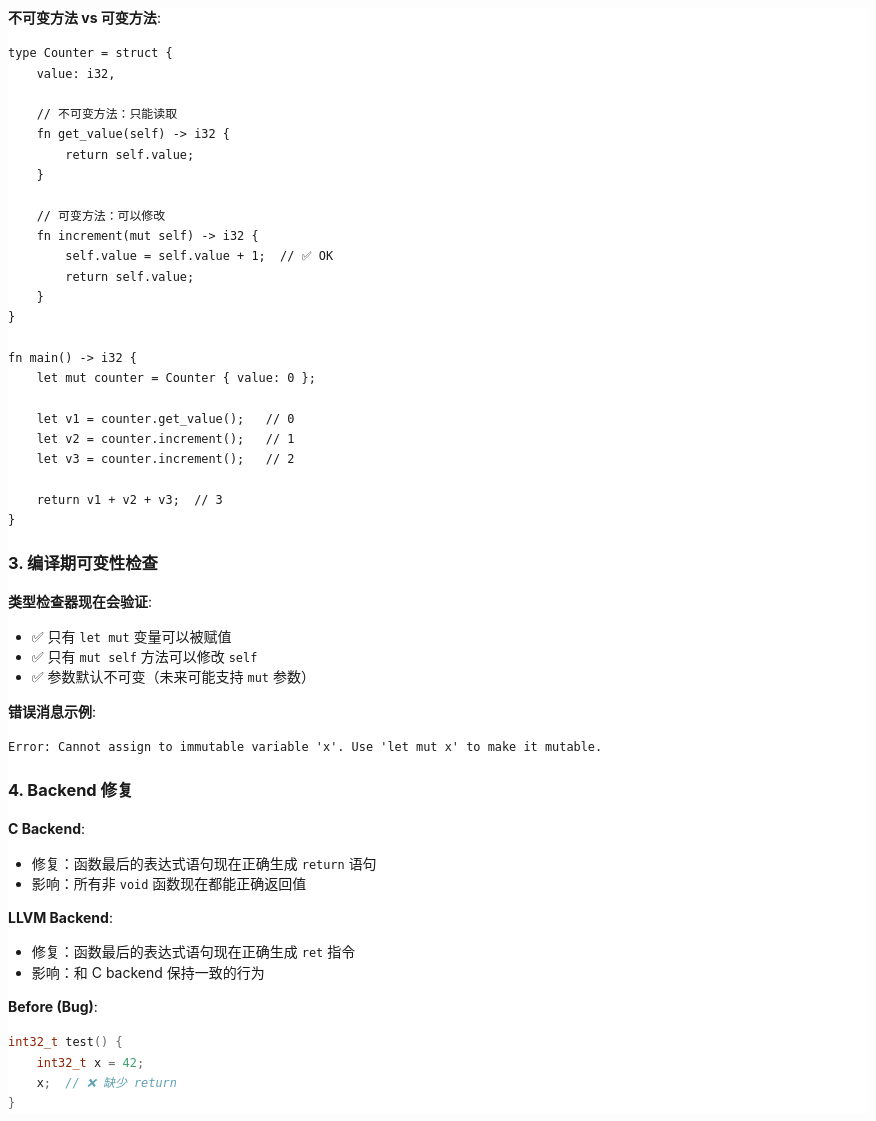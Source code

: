 **不可变方法 vs 可变方法**:
```paw
type Counter = struct {
    value: i32,
    
    // 不可变方法：只能读取
    fn get_value(self) -> i32 {
        return self.value;
    }
    
    // 可变方法：可以修改
    fn increment(mut self) -> i32 {
        self.value = self.value + 1;  // ✅ OK
        return self.value;
    }
}

fn main() -> i32 {
    let mut counter = Counter { value: 0 };
    
    let v1 = counter.get_value();   // 0
    let v2 = counter.increment();   // 1
    let v3 = counter.increment();   // 2
    
    return v1 + v2 + v3;  // 3
}
```

### 3. 编译期可变性检查

**类型检查器现在会验证**:
- ✅ 只有 `let mut` 变量可以被赋值
- ✅ 只有 `mut self` 方法可以修改 `self`
- ✅ 参数默认不可变（未来可能支持 `mut` 参数）

**错误消息示例**:
```
Error: Cannot assign to immutable variable 'x'. Use 'let mut x' to make it mutable.
```

### 4. Backend 修复

**C Backend**:
- 修复：函数最后的表达式语句现在正确生成 `return` 语句
- 影响：所有非 `void` 函数现在都能正确返回值

**LLVM Backend**:
- 修复：函数最后的表达式语句现在正确生成 `ret` 指令
- 影响：和 C backend 保持一致的行为

**Before (Bug)**:
```c
int32_t test() {
    int32_t x = 42;
    x;  // ❌ 缺少 return
}
```
